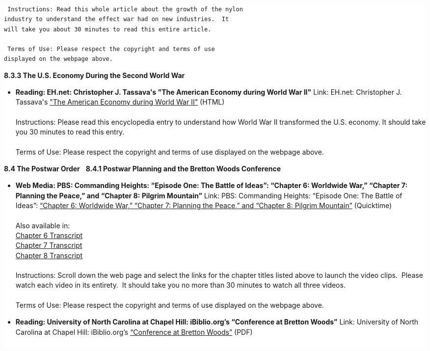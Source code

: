      Instructions: Read this whole article about the growth of the nylon
    industry to understand the effect war had on new industries.  It
    will take you about 30 minutes to read this entire article.  
        
     Terms of Use: Please respect the copyright and terms of use
    displayed on the webpage above.

**8.3.3 The U.S. Economy During the Second World War** <span
id="8.3.3"></span> 
-   **Reading: EH.net: Christopher J. Tassava's "The American Economy
    during World War II"**
    Link: EH.net: Christopher J. Tassava's ["The American Economy during
    World War
    II"](https://web.archive.org/web/20131101082742/http://eh.net/encyclopedia/article/tassava.WWII) (HTML)  
        
     Instructions: Please read this encyclopedia entry to understand how
    World War II transformed the U.S. economy. It should take you 30
    minutes to read this entry.  
        
     Terms of Use: Please respect the copyright and terms of use
    displayed on the webpage above.

**8.4 The Postwar Order** <span id="8.4"></span> 
**8.4.1 Postwar Planning and the Bretton Woods Conference** <span
id="8.4.1"></span> 
-   **Web Media: PBS: Commanding Heights: “Episode One: The Battle of
    Ideas”: “Chapter 6: Worldwide War,” “Chapter 7: Planning the Peace,”
    and “Chapter 8: Pilgrim Mountain”**
    Link: PBS: Commanding Heights: “Episode One: The Battle of Ideas”:
    [“Chapter 6: Worldwide War,” “Chapter 7: Planning the Peace,” and
    “Chapter 8: Pilgrim
    Mountain”](http://www.pbs.org/wgbh/commandingheights/hi/story/ch_menu.html)
    (Quicktime)  
        
     Also available in:  
     [Chapter 6
    Transcript](http://www.pbs.org/wgbh/commandingheights/shared/minitext/tr_show01.html#6)  
     [Chapter 7
    Transcript](http://www.pbs.org/wgbh/commandingheights/shared/minitext/tr_show01.html#7)  
     [Chapter 8
    Transcript](http://www.pbs.org/wgbh/commandingheights/shared/minitext/tr_show01.html#8)  
                  
     Instructions: Scroll down the web page and select the links for the
    chapter titles listed above to launch the video clips.  Please watch
    each video in its entirety.  It should take you no more than 30
    minutes to watch all three videos.  
        
     Terms of Use: Please respect the copyright and terms of use
    displayed on the webpage above.

-   **Reading: University of North Carolina at Chapel Hill:
    iBiblio.org’s “Conference at Bretton Woods”**
    Link: University of North Carolina at Chapel Hill: iBiblio.org’s
    [“Conference at Bretton
    Woods”](http://www.saylor.org/site/wp-content/uploads/2011/08/HIST363-8.4.1-CONFERENCE-AT-BRETTON-WOODS.pdf)
    (PDF)  
        